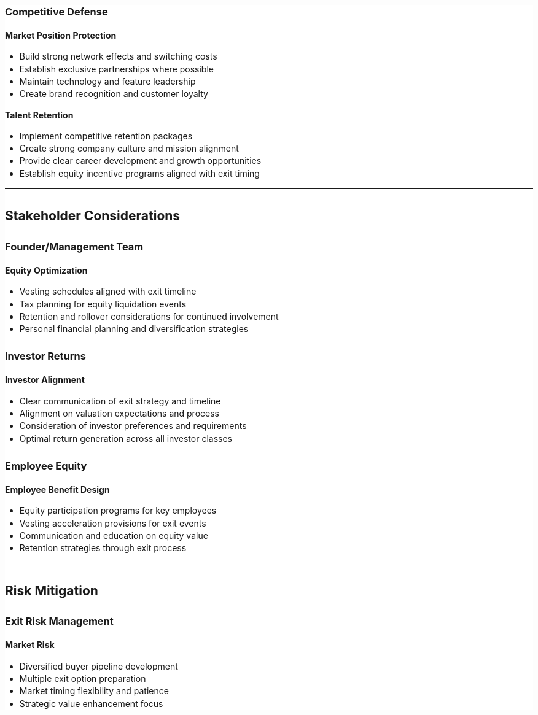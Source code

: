 ### Competitive Defense

**Market Position Protection**
- Build strong network effects and switching costs
- Establish exclusive partnerships where possible
- Maintain technology and feature leadership
- Create brand recognition and customer loyalty

**Talent Retention**
- Implement competitive retention packages
- Create strong company culture and mission alignment
- Provide clear career development and growth opportunities
- Establish equity incentive programs aligned with exit timing

---

## Stakeholder Considerations

### Founder/Management Team

**Equity Optimization**
- Vesting schedules aligned with exit timeline
- Tax planning for equity liquidation events
- Retention and rollover considerations for continued involvement
- Personal financial planning and diversification strategies

### Investor Returns

**Investor Alignment**
- Clear communication of exit strategy and timeline
- Alignment on valuation expectations and process
- Consideration of investor preferences and requirements
- Optimal return generation across all investor classes

### Employee Equity

**Employee Benefit Design**
- Equity participation programs for key employees
- Vesting acceleration provisions for exit events
- Communication and education on equity value
- Retention strategies through exit process

---

## Risk Mitigation

### Exit Risk Management

**Market Risk**
- Diversified buyer pipeline development
- Multiple exit option preparation
- Market timing flexibility and patience
- Strategic value enhancement focus
